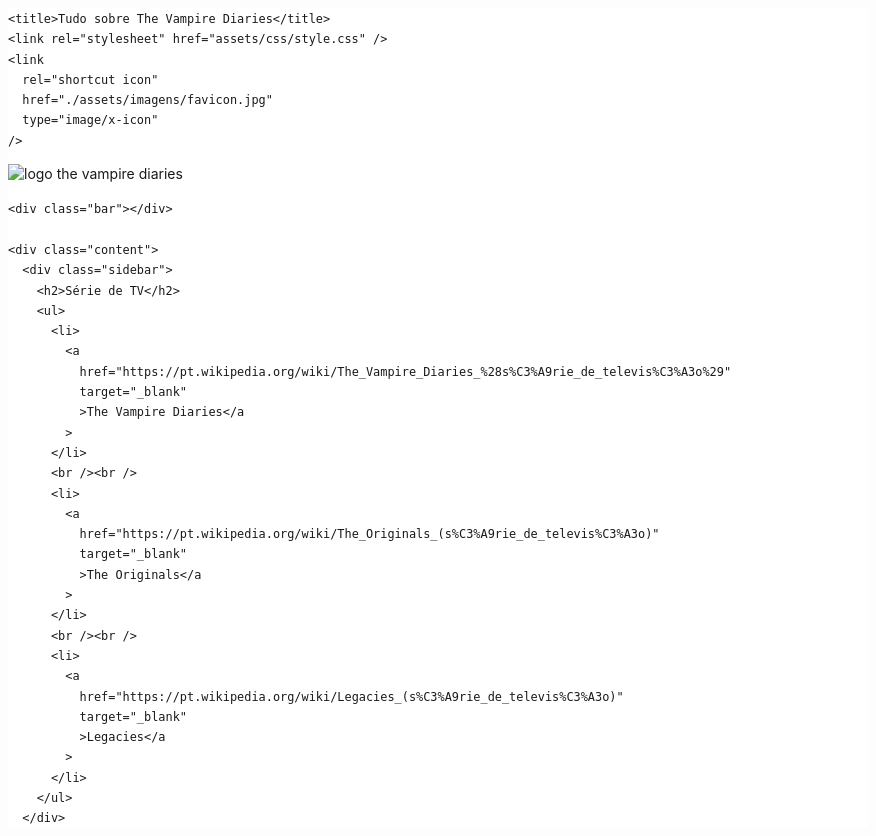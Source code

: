 <!DOCTYPE html>
<html lang="pt-br">
  <head>
    <meta charset="UTF-8" />
    <meta http-equiv="X-UA-Compatible" content="IE=edge" />
    <meta name="viewport" content="width=device-width, initial-scale=1.0" />

    <title>Tudo sobre The Vampire Diaries</title>
    <link rel="stylesheet" href="assets/css/style.css" />
    <link
      rel="shortcut icon"
      href="./assets/imagens/favicon.jpg"
      type="image/x-icon"
    />
  </head>
  <body>
    <div>
      <div class="logo">
        <img
          src="./assets/imagens/The_Vampire_Diaries_TV_Logo.png"
          width="200" alt="logo the vampire diaries"
        />
      </div>
    </div>

    <div class="bar"></div>

    <div class="content">
      <div class="sidebar">
        <h2>Série de TV</h2>
        <ul>
          <li>
            <a
              href="https://pt.wikipedia.org/wiki/The_Vampire_Diaries_%28s%C3%A9rie_de_televis%C3%A3o%29"
              target="_blank"
              >The Vampire Diaries</a
            >
          </li>
          <br /><br />
          <li>
            <a
              href="https://pt.wikipedia.org/wiki/The_Originals_(s%C3%A9rie_de_televis%C3%A3o)"
              target="_blank"
              >The Originals</a
            >
          </li>
          <br /><br />
          <li>
            <a
              href="https://pt.wikipedia.org/wiki/Legacies_(s%C3%A9rie_de_televis%C3%A3o)"
              target="_blank"
              >Legacies</a
            >
          </li>
        </ul>
      </div>
